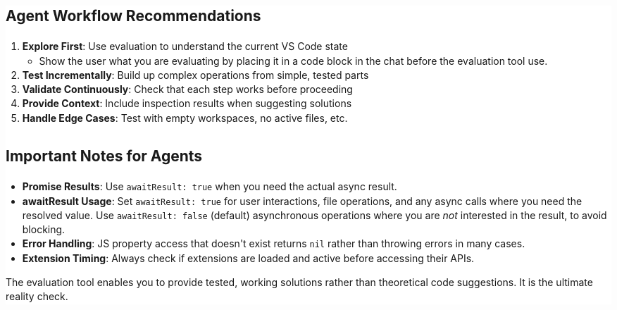 ## Agent Workflow Recommendations

1. **Explore First**: Use evaluation to understand the current VS Code state
   * Show the user what you are evaluating by placing it in a code block in the chat before the evaluation tool use.
2. **Test Incrementally**: Build up complex operations from simple, tested parts
3. **Validate Continuously**: Check that each step works before proceeding
4. **Provide Context**: Include inspection results when suggesting solutions
5. **Handle Edge Cases**: Test with empty workspaces, no active files, etc.

## Important Notes for Agents

- **Promise Results**: Use `awaitResult: true` when you need the actual async result.
- **awaitResult Usage**: Set `awaitResult: true` for user interactions, file operations, and any async calls where you need the resolved value. Use `awaitResult: false` (default) asynchronous operations where you are _not_ interested in the result, to avoid blocking.
- **Error Handling**: JS property access that doesn't exist returns `nil` rather than throwing errors in many cases.
- **Extension Timing**: Always check if extensions are loaded and active before accessing their APIs.

The evaluation tool enables you to provide tested, working solutions rather than theoretical code suggestions. It is the ultimate reality check.
